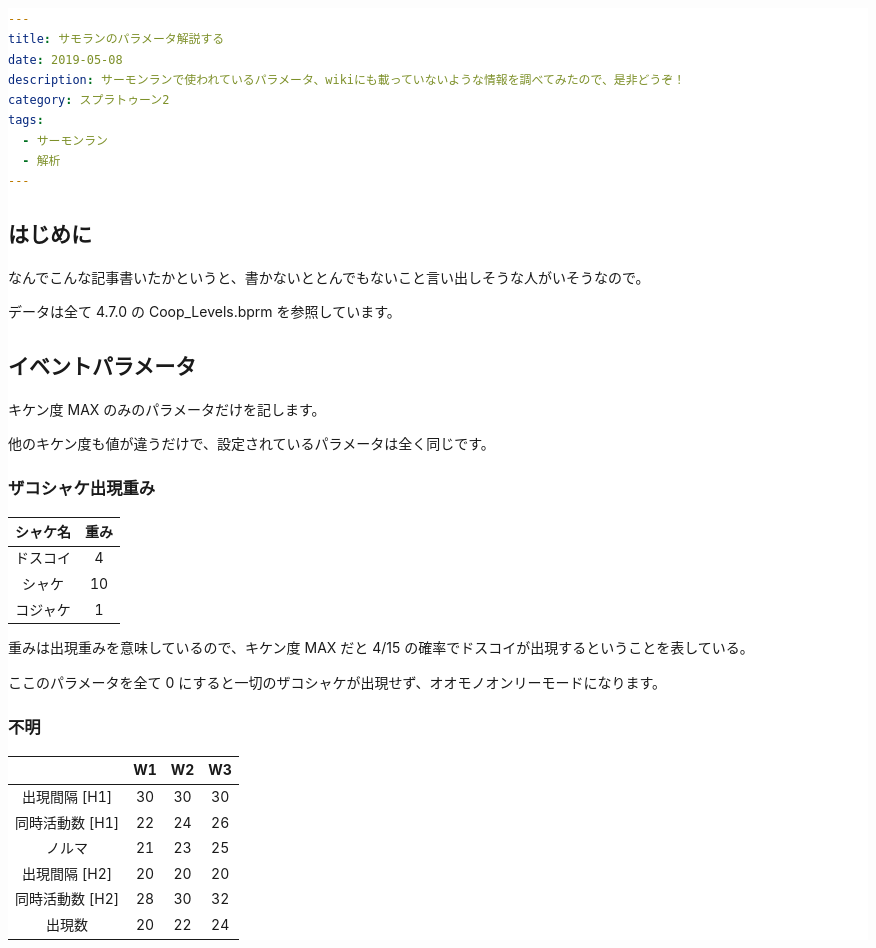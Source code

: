 ```yaml
---
title: サモランのパラメータ解説する
date: 2019-05-08
description: サーモンランで使われているパラメータ、wikiにも載っていないような情報を調べてみたので、是非どうぞ！
category: スプラトゥーン2
tags:
  - サーモンラン
  - 解析
---
```


## はじめに

なんでこんな記事書いたかというと、書かないととんでもないこと言い出しそうな人がいそうなので。

データは全て 4.7.0 の Coop_Levels.bprm を参照しています。

## イベントパラメータ

キケン度 MAX のみのパラメータだけを記します。

他のキケン度も値が違うだけで、設定されているパラメータは全く同じです。

### ザコシャケ出現重み

| シャケ名 | 重み |
| :------: | :--: |
| ドスコイ |  4   |
|  シャケ  |  10  |
| コジャケ |  1   |

重みは出現重みを意味しているので、キケン度 MAX だと 4/15 の確率でドスコイが出現するということを表している。

ここのパラメータを全て 0 にすると一切のザコシャケが出現せず、オオモノオンリーモードになります。

### 不明

|                 | W1  | W2  | W3  |
| :-------------: | :-: | :-: | :-: |
|  出現間隔 [H1]  | 30  | 30  | 30  |
| 同時活動数 [H1] | 22  | 24  | 26  |
|     ノルマ      | 21  | 23  | 25  |
|  出現間隔 [H2]  | 20  | 20  | 20  |
| 同時活動数 [H2] | 28  | 30  | 32  |
|     出現数      | 20  | 22  | 24  |
